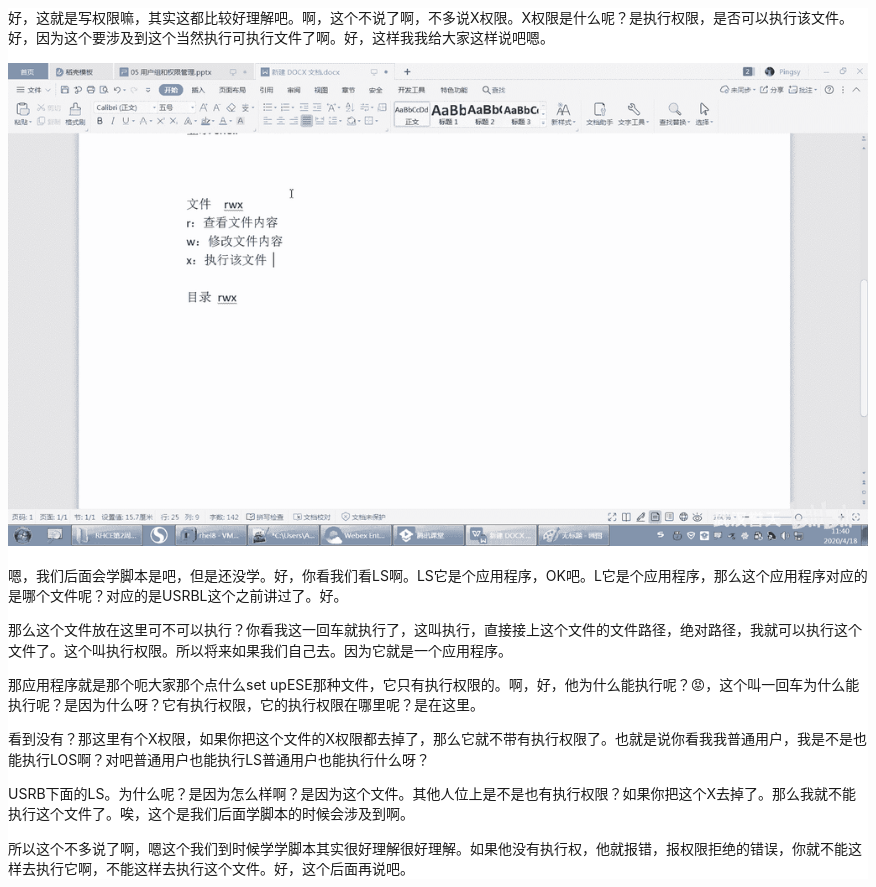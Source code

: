 好，这就是写权限嘛，其实这都比较好理解吧。啊，这个不说了啊，不多说X权限。X权限是什么呢？是执行权限，是否可以执行该文件。好，因为这个要涉及到这个当然执行可执行文件了啊。好，这样我我给大家这样说吧嗯。



![](img/50399c343991cb14cf540f7396348e3c_29.png)

嗯，我们后面会学脚本是吧，但是还没学。好，你看我们看LS啊。LS它是个应用程序，OK吧。L它是个应用程序，那么这个应用程序对应的是哪个文件呢？对应的是USRBL这个之前讲过了。好。

那么这个文件放在这里可不可以执行？你看我这一回车就执行了，这叫执行，直接接上这个文件的文件路径，绝对路径，我就可以执行这个文件了。这个叫执行权限。所以将来如果我们自己去。因为它就是一个应用程序。

那应用程序就是那个呃大家那个点什么set upESE那种文件，它只有执行权限的。啊，好，他为什么能执行呢？😡，这个叫一回车为什么能执行呢？是因为什么呀？它有执行权限，它的执行权限在哪里呢？是在这里。

看到没有？那这里有个X权限，如果你把这个文件的X权限都去掉了，那么它就不带有执行权限了。也就是说你看我我普通用户，我是不是也能执行LOS啊？对吧普通用户也能执行LS普通用户也能执行什么呀？

USRB下面的LS。为什么呢？是因为怎么样啊？是因为这个文件。其他人位上是不是也有执行权限？如果你把这个X去掉了。那么我就不能执行这个文件了。唉，这个是我们后面学脚本的时候会涉及到啊。

所以这个不多说了啊，嗯这个我们到时候学学脚本其实很好理解很好理解。如果他没有执行权，他就报错，报权限拒绝的错误，你就不能这样去执行它啊，不能这样去执行这个文件。好，这个后面再说吧。


